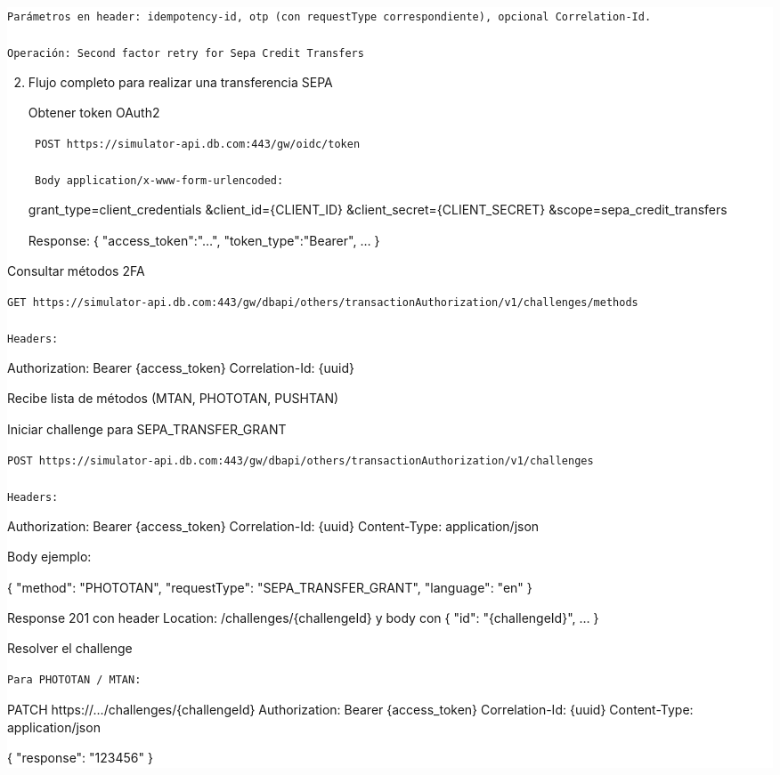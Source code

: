     Parámetros en header: idempotency-id, otp (con requestType correspondiente), opcional Correlation-Id.

    Operación: Second factor retry for Sepa Credit Transfers 

2. Flujo completo para realizar una transferencia SEPA

    Obtener token OAuth2

        POST https://simulator-api.db.com:443/gw/oidc/token

        Body application/x-www-form-urlencoded:

    grant_type=client_credentials
    &client_id={CLIENT_ID}
    &client_secret={CLIENT_SECRET}
    &scope=sepa_credit_transfers

    Response: { "access_token":"…", "token_type":"Bearer", … }

Consultar métodos 2FA

    GET https://simulator-api.db.com:443/gw/dbapi/others/transactionAuthorization/v1/challenges/methods

    Headers:

Authorization: Bearer {access_token}
Correlation-Id: {uuid}

Recibe lista de métodos (MTAN, PHOTOTAN, PUSHTAN)

Iniciar challenge para SEPA_TRANSFER_GRANT

    POST https://simulator-api.db.com:443/gw/dbapi/others/transactionAuthorization/v1/challenges

    Headers:

Authorization: Bearer {access_token}
Correlation-Id: {uuid}
Content-Type: application/json

Body ejemplo:

{
  "method": "PHOTOTAN",
  "requestType": "SEPA_TRANSFER_GRANT",
  "language": "en"
}

Response 201 con header Location: /challenges/{challengeId} y body con { "id": "{challengeId}", … }

Resolver el challenge

    Para PHOTOTAN / MTAN:

PATCH https://.../challenges/{challengeId}
Authorization: Bearer {access_token}
Correlation-Id: {uuid}
Content-Type: application/json

{ "response": "123456" }
